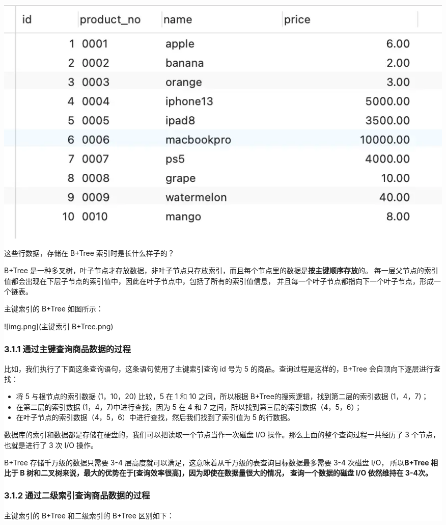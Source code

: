 ![img.png](images/9.索引相关/商品表.png)

这些行数据，存储在 B+Tree 索引时是长什么样子的？

B+Tree 是一种多叉树，叶子节点才存放数据，非叶子节点只存放索引，而且每个节点里的数据是**按主键顺序存放**的。
每一层父节点的索引值都会出现在下层子节点的索引值中，因此在叶子节点中，包括了所有的索引值信息，
并且每一个叶子节点都指向下一个叶子节点，形成一个链表。

主键索引的 B+Tree 如图所示：

![img.png](主键索引 B+Tree.png)

### 3.1.1 通过主键查询商品数据的过程

比如，我们执行了下面这条查询语句，这条语句使用了主键索引查询 id 号为 5 的商品。查询过程是这样的，B+Tree 会自顶向下逐层进行查找：

- 将 5 与根节点的索引数据 (1，10，20) 比较，5 在 1 和 10 之间，所以根据 B+Tree的搜索逻辑，找到第二层的索引数据 (1，4，7)；
- 在第二层的索引数据  (1，4，7)中进行查找，因为 5 在 4 和 7 之间，所以找到第三层的索引数据（4，5，6）；
- 在叶子节点的索引数据（4，5，6）中进行查找，然后我们找到了索引值为 5 的行数据。

数据库的索引和数据都是存储在硬盘的，我们可以把读取一个节点当作一次磁盘 I/O 操作。那么上面的整个查询过程一共经历了 3 个节点，
也就是进行了 3 次 I/O 操作。

B+Tree 存储千万级的数据只需要 3-4 层高度就可以满足，这意味着从千万级的表查询目标数据最多需要 3-4 次磁盘 I/O，
所以**B+Tree 相比于 B 树和二叉树来说，最大的优势在于[查询效率很高]，因为即使在数据量很大的情况，
查询一个数据的磁盘 I/O 依然维持在 3-4次。**

### 3.1.2 通过二级索引查询商品数据的过程

主键索引的 B+Tree  和二级索引的 B+Tree 区别如下：
